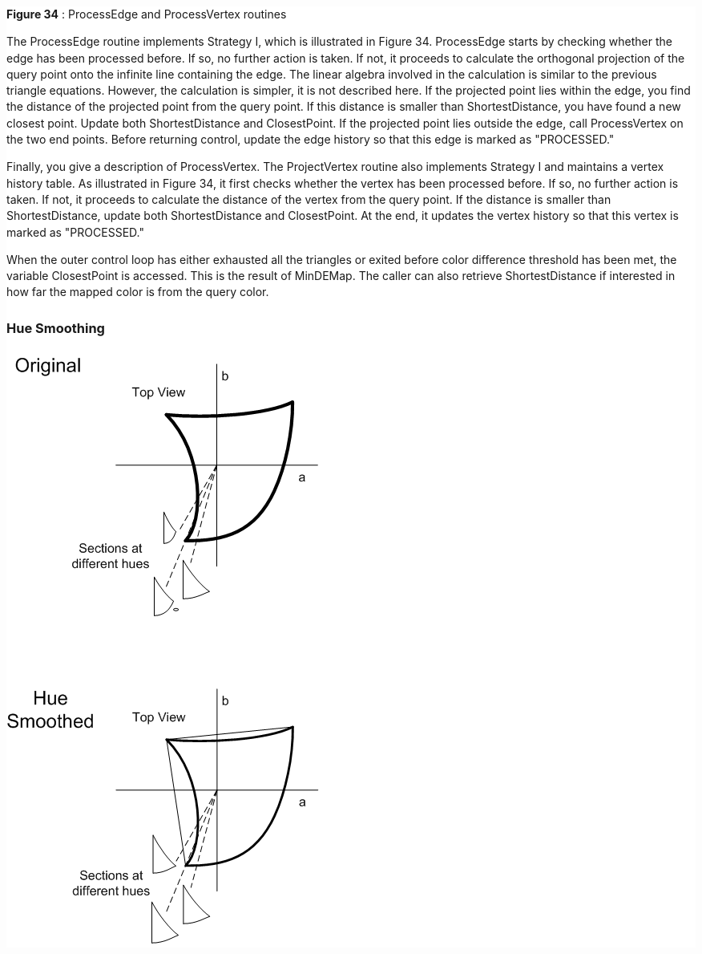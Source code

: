 **Figure 34** : ProcessEdge and ProcessVertex routines

The ProcessEdge routine implements Strategy I, which is illustrated in Figure 34. ProcessEdge starts by checking whether the edge has been processed before. If so, no further action is taken. If not, it proceeds to calculate the orthogonal projection of the query point onto the infinite line containing the edge. The linear algebra involved in the calculation is similar to the previous triangle equations. However, the calculation is simpler, it is not described here. If the projected point lies within the edge, you find the distance of the projected point from the query point. If this distance is smaller than ShortestDistance, you have found a new closest point. Update both ShortestDistance and ClosestPoint. If the projected point lies outside the edge, call ProcessVertex on the two end points. Before returning control, update the edge history so that this edge is marked as "PROCESSED."

Finally, you give a description of ProcessVertex. The ProjectVertex routine also implements Strategy I and maintains a vertex history table. As illustrated in Figure 34, it first checks whether the vertex has been processed before. If so, no further action is taken. If not, it proceeds to calculate the distance of the vertex from the query point. If the distance is smaller than ShortestDistance, update both ShortestDistance and ClosestPoint. At the end, it updates the vertex history so that this vertex is marked as "PROCESSED."

When the outer control loop has either exhausted all the triangles or exited before color difference threshold has been met, the variable ClosestPoint is accessed. This is the result of MinDEMap. The caller can also retrieve ShortestDistance if interested in how far the mapped color is from the query color.

### Hue Smoothing

![](images/gmmp-image125.png)

